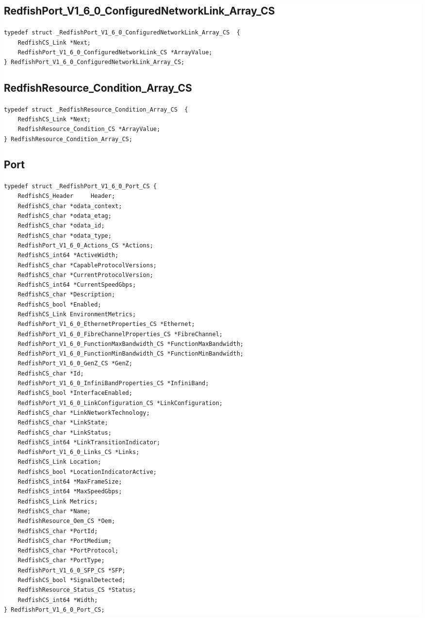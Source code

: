 

## RedfishPort_V1_6_0_ConfiguredNetworkLink_Array_CS
    typedef struct _RedfishPort_V1_6_0_ConfiguredNetworkLink_Array_CS  {
        RedfishCS_Link *Next;
        RedfishPort_V1_6_0_ConfiguredNetworkLink_CS *ArrayValue;
    } RedfishPort_V1_6_0_ConfiguredNetworkLink_Array_CS;



## RedfishResource_Condition_Array_CS
    typedef struct _RedfishResource_Condition_Array_CS  {
        RedfishCS_Link *Next;
        RedfishResource_Condition_CS *ArrayValue;
    } RedfishResource_Condition_Array_CS;



## Port
    typedef struct _RedfishPort_V1_6_0_Port_CS {
        RedfishCS_Header     Header;
        RedfishCS_char *odata_context;
        RedfishCS_char *odata_etag;
        RedfishCS_char *odata_id;
        RedfishCS_char *odata_type;
        RedfishPort_V1_6_0_Actions_CS *Actions;
        RedfishCS_int64 *ActiveWidth;
        RedfishCS_char *CapableProtocolVersions;
        RedfishCS_char *CurrentProtocolVersion;
        RedfishCS_int64 *CurrentSpeedGbps;
        RedfishCS_char *Description;
        RedfishCS_bool *Enabled;
        RedfishCS_Link EnvironmentMetrics;
        RedfishPort_V1_6_0_EthernetProperties_CS *Ethernet;
        RedfishPort_V1_6_0_FibreChannelProperties_CS *FibreChannel;
        RedfishPort_V1_6_0_FunctionMaxBandwidth_CS *FunctionMaxBandwidth;
        RedfishPort_V1_6_0_FunctionMinBandwidth_CS *FunctionMinBandwidth;
        RedfishPort_V1_6_0_GenZ_CS *GenZ;
        RedfishCS_char *Id;
        RedfishPort_V1_6_0_InfiniBandProperties_CS *InfiniBand;
        RedfishCS_bool *InterfaceEnabled;
        RedfishPort_V1_6_0_LinkConfiguration_CS *LinkConfiguration;
        RedfishCS_char *LinkNetworkTechnology;
        RedfishCS_char *LinkState;
        RedfishCS_char *LinkStatus;
        RedfishCS_int64 *LinkTransitionIndicator;
        RedfishPort_V1_6_0_Links_CS *Links;
        RedfishCS_Link Location;
        RedfishCS_bool *LocationIndicatorActive;
        RedfishCS_int64 *MaxFrameSize;
        RedfishCS_int64 *MaxSpeedGbps;
        RedfishCS_Link Metrics;
        RedfishCS_char *Name;
        RedfishResource_Oem_CS *Oem;
        RedfishCS_char *PortId;
        RedfishCS_char *PortMedium;
        RedfishCS_char *PortProtocol;
        RedfishCS_char *PortType;
        RedfishPort_V1_6_0_SFP_CS *SFP;
        RedfishCS_bool *SignalDetected;
        RedfishResource_Status_CS *Status;
        RedfishCS_int64 *Width;
    } RedfishPort_V1_6_0_Port_CS;
